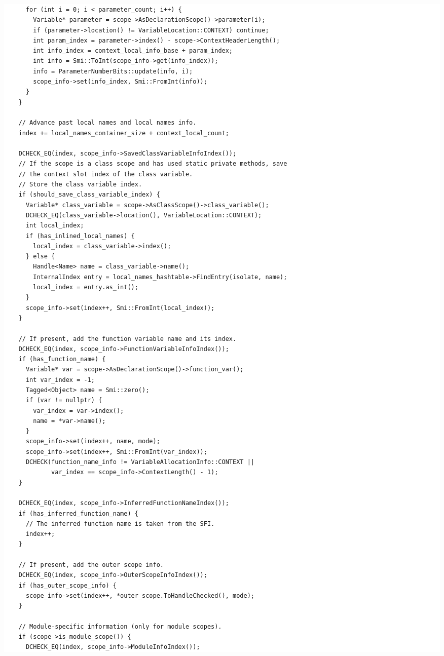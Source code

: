 ```
      for (int i = 0; i < parameter_count; i++) {
        Variable* parameter = scope->AsDeclarationScope()->parameter(i);
        if (parameter->location() != VariableLocation::CONTEXT) continue;
        int param_index = parameter->index() - scope->ContextHeaderLength();
        int info_index = context_local_info_base + param_index;
        int info = Smi::ToInt(scope_info->get(info_index));
        info = ParameterNumberBits::update(info, i);
        scope_info->set(info_index, Smi::FromInt(info));
      }
    }

    // Advance past local names and local names info.
    index += local_names_container_size + context_local_count;

    DCHECK_EQ(index, scope_info->SavedClassVariableInfoIndex());
    // If the scope is a class scope and has used static private methods, save
    // the context slot index of the class variable.
    // Store the class variable index.
    if (should_save_class_variable_index) {
      Variable* class_variable = scope->AsClassScope()->class_variable();
      DCHECK_EQ(class_variable->location(), VariableLocation::CONTEXT);
      int local_index;
      if (has_inlined_local_names) {
        local_index = class_variable->index();
      } else {
        Handle<Name> name = class_variable->name();
        InternalIndex entry = local_names_hashtable->FindEntry(isolate, name);
        local_index = entry.as_int();
      }
      scope_info->set(index++, Smi::FromInt(local_index));
    }

    // If present, add the function variable name and its index.
    DCHECK_EQ(index, scope_info->FunctionVariableInfoIndex());
    if (has_function_name) {
      Variable* var = scope->AsDeclarationScope()->function_var();
      int var_index = -1;
      Tagged<Object> name = Smi::zero();
      if (var != nullptr) {
        var_index = var->index();
        name = *var->name();
      }
      scope_info->set(index++, name, mode);
      scope_info->set(index++, Smi::FromInt(var_index));
      DCHECK(function_name_info != VariableAllocationInfo::CONTEXT ||
             var_index == scope_info->ContextLength() - 1);
    }

    DCHECK_EQ(index, scope_info->InferredFunctionNameIndex());
    if (has_inferred_function_name) {
      // The inferred function name is taken from the SFI.
      index++;
    }

    // If present, add the outer scope info.
    DCHECK_EQ(index, scope_info->OuterScopeInfoIndex());
    if (has_outer_scope_info) {
      scope_info->set(index++, *outer_scope.ToHandleChecked(), mode);
    }

    // Module-specific information (only for module scopes).
    if (scope->is_module_scope()) {
      DCHECK_EQ(index, scope_info->ModuleInfoIndex());
```